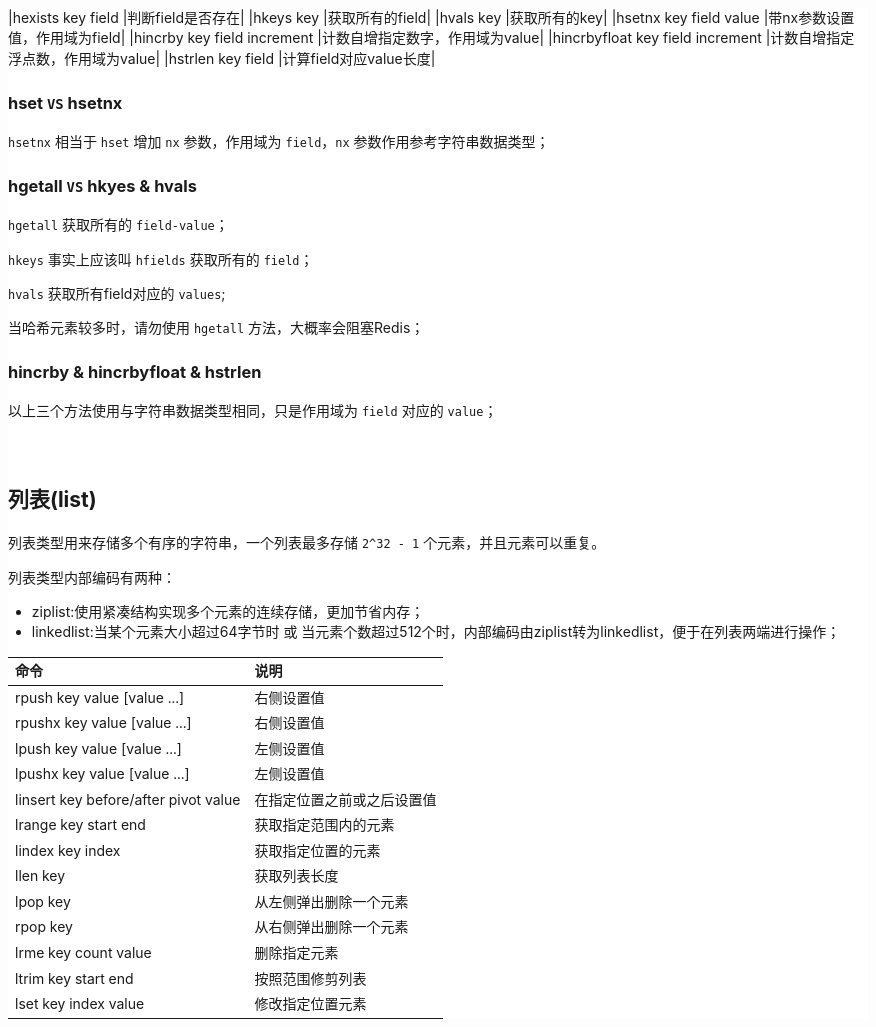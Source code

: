 |hexists key field							|判断field是否存在|
|hkeys key									|获取所有的field|
|hvals key									|获取所有的key|
|hsetnx key field value						|带nx参数设置值，作用域为field|
|hincrby key field increment				|计数自增指定数字，作用域为value|
|hincrbyfloat key field increment			|计数自增指定浮点数，作用域为value|
|hstrlen key field							|计算field对应value长度|

### hset `VS` hsetnx

`hsetnx` 相当于 `hset` 增加 `nx` 参数，作用域为 `field`，`nx` 参数作用参考字符串数据类型；

### hgetall `VS` hkyes & hvals

 `hgetall` 获取所有的 `field-value`；

 `hkeys` 事实上应该叫 `hfields` 获取所有的 `field`；

 `hvals` 获取所有field对应的 `values`;

当哈希元素较多时，请勿使用 `hgetall` 方法，大概率会阻塞Redis；

### hincrby & hincrbyfloat & hstrlen

以上三个方法使用与字符串数据类型相同，只是作用域为 `field` 对应的 `value`；  

​    


## 列表(list)
列表类型用来存储多个有序的字符串，一个列表最多存储 `2^32 - 1` 个元素，并且元素可以重复。

列表类型内部编码有两种：

* ziplist:使用紧凑结构实现多个元素的连续存储，更加节省内存；
* linkedlist:当某个元素大小超过64字节时 或 当元素个数超过512个时，内部编码由ziplist转为linkedlist，便于在列表两端进行操作；

| 命令                                 | 说明                                        |
| :----------------------------------- | :------------------------------------------ |
| rpush key value [value ...]          | 右侧设置值                                  |
| rpushx key value [value ...]         | 右侧设置值                                  |
| lpush key value [value ...]          | 左侧设置值                                  |
| lpushx key value [value ...]         | 左侧设置值                                  |
| linsert key before/after pivot value | 在指定位置之前或之后设置值                  |
| lrange key start end                 | 获取指定范围内的元素                        |
| lindex key index                     | 获取指定位置的元素                          |
| llen key                             | 获取列表长度                                |
| lpop key                             | 从左侧弹出删除一个元素                      |
| rpop key                             | 从右侧弹出删除一个元素                      |
| lrme key count value                 | 删除指定元素                                |
| ltrim key start end                  | 按照范围修剪列表                            |
| lset key index value                 | 修改指定位置元素                            |